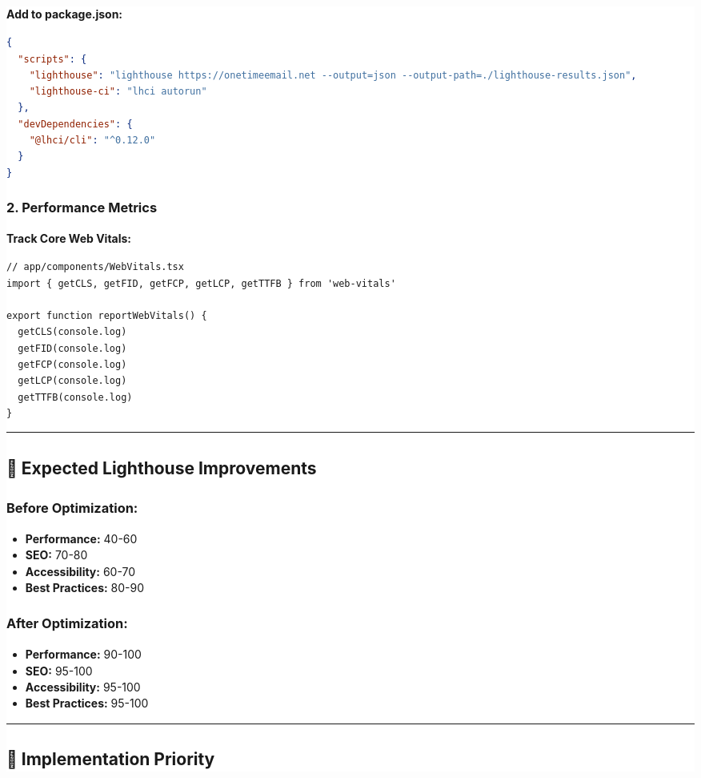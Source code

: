**Add to package.json:**

```json
{
  "scripts": {
    "lighthouse": "lighthouse https://onetimeemail.net --output=json --output-path=./lighthouse-results.json",
    "lighthouse-ci": "lhci autorun"
  },
  "devDependencies": {
    "@lhci/cli": "^0.12.0"
  }
}
```

### **2. Performance Metrics**

**Track Core Web Vitals:**

```tsx
// app/components/WebVitals.tsx
import { getCLS, getFID, getFCP, getLCP, getTTFB } from 'web-vitals'

export function reportWebVitals() {
  getCLS(console.log)
  getFID(console.log)
  getFCP(console.log)
  getLCP(console.log)
  getTTFB(console.log)
}
```

---

## 🎯 **Expected Lighthouse Improvements**

### **Before Optimization:**
- **Performance:** 40-60
- **SEO:** 70-80
- **Accessibility:** 60-70
- **Best Practices:** 80-90

### **After Optimization:**
- **Performance:** 90-100
- **SEO:** 95-100
- **Accessibility:** 95-100
- **Best Practices:** 95-100

---

## 🚀 **Implementation Priority**
